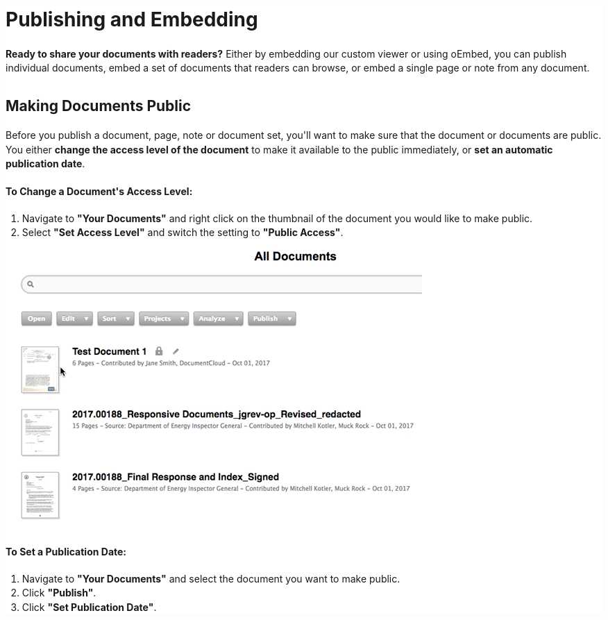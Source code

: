 # Publishing and Embedding
**Ready to share your documents with readers?** Either by embedding our custom viewer or using oEmbed, you can publish individual documents, embed a set of documents that readers can browse, or embed a single page or note from any document.

## Making Documents Public

Before you publish a document, page, note or document set, you'll want to make sure that the document or documents are public. You either **change the access level of the document** to make it available to the public immediately, or **set an automatic publication date**.

#### To Change a Document's Access Level:

1. Navigate to **"Your Documents"** and right click on the thumbnail of the document you would like to make public.
2. Select **"Set Access Level"** and switch the setting to **"Public Access"**.

![alt text](../images/publishing_embedding/publishing_embedding1.gif)

#### To Set a Publication Date: 

1. Navigate to **"Your Documents"** and select the document you want to make public.
2. Click **"Publish"**.
3. Click **"Set Publication Date"**.